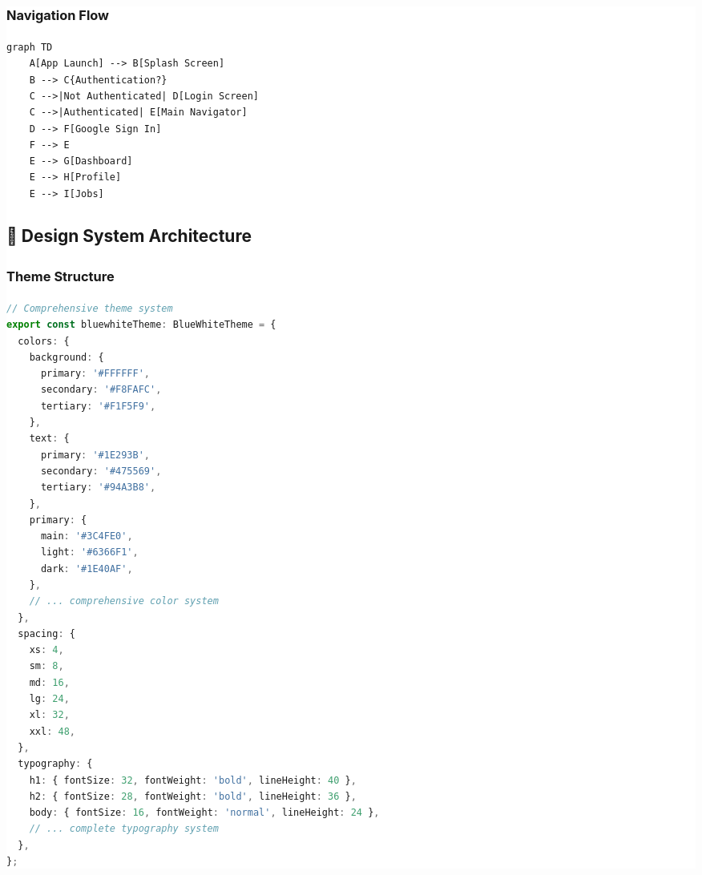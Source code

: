 ### Navigation Flow

```mermaid
graph TD
    A[App Launch] --> B[Splash Screen]
    B --> C{Authentication?}
    C -->|Not Authenticated| D[Login Screen]
    C -->|Authenticated| E[Main Navigator]
    D --> F[Google Sign In]
    F --> E
    E --> G[Dashboard]
    E --> H[Profile]
    E --> I[Jobs]
```

## 🎨 Design System Architecture

### Theme Structure

```typescript
// Comprehensive theme system
export const bluewhiteTheme: BlueWhiteTheme = {
  colors: {
    background: {
      primary: '#FFFFFF',
      secondary: '#F8FAFC',
      tertiary: '#F1F5F9',
    },
    text: {
      primary: '#1E293B',
      secondary: '#475569',
      tertiary: '#94A3B8',
    },
    primary: {
      main: '#3C4FE0',
      light: '#6366F1',
      dark: '#1E40AF',
    },
    // ... comprehensive color system
  },
  spacing: {
    xs: 4,
    sm: 8,
    md: 16,
    lg: 24,
    xl: 32,
    xxl: 48,
  },
  typography: {
    h1: { fontSize: 32, fontWeight: 'bold', lineHeight: 40 },
    h2: { fontSize: 28, fontWeight: 'bold', lineHeight: 36 },
    body: { fontSize: 16, fontWeight: 'normal', lineHeight: 24 },
    // ... complete typography system
  },
};
```
